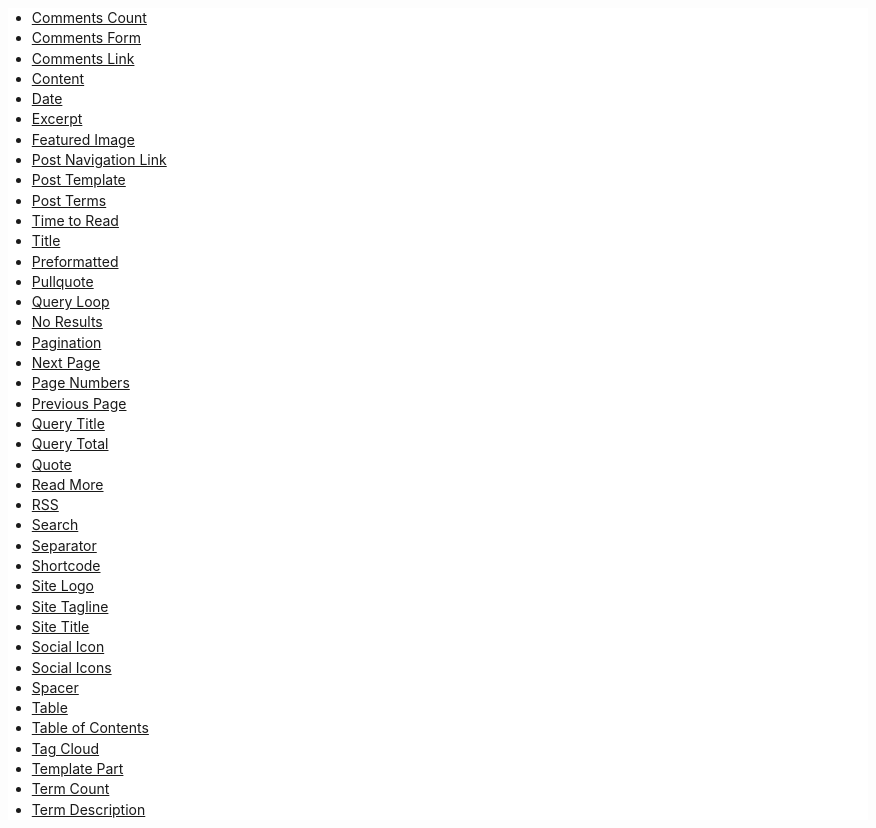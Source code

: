 - [Comments Count](https://developer.wordpress.org/block-editor/reference-guides/core-blocks/#comments-count)
- [Comments Form](https://developer.wordpress.org/block-editor/reference-guides/core-blocks/#comments-form)
- [Comments Link](https://developer.wordpress.org/block-editor/reference-guides/core-blocks/#comments-link)
- [Content](https://developer.wordpress.org/block-editor/reference-guides/core-blocks/#content)
- [Date](https://developer.wordpress.org/block-editor/reference-guides/core-blocks/#date)
- [Excerpt](https://developer.wordpress.org/block-editor/reference-guides/core-blocks/#excerpt)
- [Featured Image](https://developer.wordpress.org/block-editor/reference-guides/core-blocks/#featured-image)
- [Post Navigation Link](https://developer.wordpress.org/block-editor/reference-guides/core-blocks/#post-navigation-link)
- [Post Template](https://developer.wordpress.org/block-editor/reference-guides/core-blocks/#post-template)
- [Post Terms](https://developer.wordpress.org/block-editor/reference-guides/core-blocks/#post-terms)
- [Time to Read](https://developer.wordpress.org/block-editor/reference-guides/core-blocks/#time-to-read)
- [Title](https://developer.wordpress.org/block-editor/reference-guides/core-blocks/#title)
- [Preformatted](https://developer.wordpress.org/block-editor/reference-guides/core-blocks/#preformatted)
- [Pullquote](https://developer.wordpress.org/block-editor/reference-guides/core-blocks/#pullquote)
- [Query Loop](https://developer.wordpress.org/block-editor/reference-guides/core-blocks/#query-loop)
- [No Results](https://developer.wordpress.org/block-editor/reference-guides/core-blocks/#no-results)
- [Pagination](https://developer.wordpress.org/block-editor/reference-guides/core-blocks/#pagination)
- [Next Page](https://developer.wordpress.org/block-editor/reference-guides/core-blocks/#next-page)
- [Page Numbers](https://developer.wordpress.org/block-editor/reference-guides/core-blocks/#page-numbers)
- [Previous Page](https://developer.wordpress.org/block-editor/reference-guides/core-blocks/#previous-page)
- [Query Title](https://developer.wordpress.org/block-editor/reference-guides/core-blocks/#query-title)
- [Query Total](https://developer.wordpress.org/block-editor/reference-guides/core-blocks/#query-total)
- [Quote](https://developer.wordpress.org/block-editor/reference-guides/core-blocks/#quote)
- [Read More](https://developer.wordpress.org/block-editor/reference-guides/core-blocks/#read-more)
- [RSS](https://developer.wordpress.org/block-editor/reference-guides/core-blocks/#rss)
- [Search](https://developer.wordpress.org/block-editor/reference-guides/core-blocks/#search)
- [Separator](https://developer.wordpress.org/block-editor/reference-guides/core-blocks/#separator)
- [Shortcode](https://developer.wordpress.org/block-editor/reference-guides/core-blocks/#shortcode)
- [Site Logo](https://developer.wordpress.org/block-editor/reference-guides/core-blocks/#site-logo)
- [Site Tagline](https://developer.wordpress.org/block-editor/reference-guides/core-blocks/#site-tagline)
- [Site Title](https://developer.wordpress.org/block-editor/reference-guides/core-blocks/#site-title)
- [Social Icon](https://developer.wordpress.org/block-editor/reference-guides/core-blocks/#social-icon)
- [Social Icons](https://developer.wordpress.org/block-editor/reference-guides/core-blocks/#social-icons)
- [Spacer](https://developer.wordpress.org/block-editor/reference-guides/core-blocks/#spacer)
- [Table](https://developer.wordpress.org/block-editor/reference-guides/core-blocks/#table)
- [Table of Contents](https://developer.wordpress.org/block-editor/reference-guides/core-blocks/#table-of-contents)
- [Tag Cloud](https://developer.wordpress.org/block-editor/reference-guides/core-blocks/#tag-cloud)
- [Template Part](https://developer.wordpress.org/block-editor/reference-guides/core-blocks/#template-part)
- [Term Count](https://developer.wordpress.org/block-editor/reference-guides/core-blocks/#term-count)
- [Term Description](https://developer.wordpress.org/block-editor/reference-guides/core-blocks/#term-description)